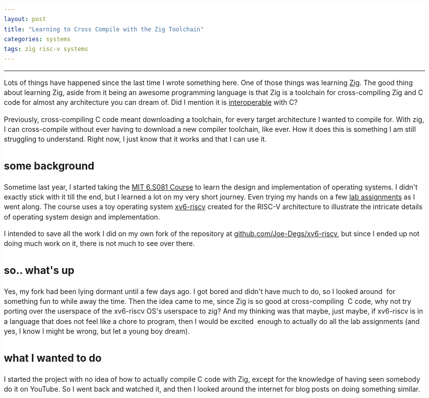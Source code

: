```yaml
---
layout: post
title: "Learning to Cross Compile with the Zig Toolchain"
categories: systems
tags: zig risc-v systems
---
```


---
Lots of things have happened since the last time I wrote something here.
One of those things was learning [Zig](https://ziglang.org).
The good thing about learning Zig, aside from it being an awesome programming
language is that Zig is a toolchain for cross-compiling Zig and C code for
almost any architecture you can dream of. Did I mention it is [interoperable](https://ziglang.org/documentation/master/#C) with C?

Previously, cross-compiling C code meant downloading a toolchain,
for every target architecture I wanted to compile for. With zig, I can cross-compile without
ever having to download a new compiler toolchain, like ever. How it does this is something I am still struggling to understand. Right now, I just know that it works and that I can use it.

## some background
Sometime last year, I started taking the [MIT 6.S081 Course](https://pdos.csail.mit.edu/6.828/2021/overview.html) to learn the design and implementation of operating systems. I didn't exactly stick with it till the end, but
I learned a lot on my very short journey. Even trying my hands on a few [lab assignments](https://pdos.csail.mit.edu/6.828/2020/labs/) as I went along. The course uses a toy operating system [xv6-riscv](https://github.com/mit-pdos/xv6-riscv) created for the RISC-V architecture to illustrate the intricate details of operating system design and implementation.


I intended to save all the work I did on my own fork of the repository at [github.com/Joe-Degs/xv6-riscv](https://github.com/Joe-Degs/xv6-riscv), but since I ended up not doing much work on it, there is not much to see over there.

## so.. what's up
Yes, my fork had been lying dormant until a few days ago. I got bored and didn't have much to do, so I looked around 
for something fun to while away the time. Then the idea came to me, since Zig is so good at cross-compiling 
C code, why not try porting over the userspace of the xv6-riscv OS's userspace to zig? And my thinking was that maybe, just maybe, if xv6-riscv is in a language that does not feel like a chore to program, then I would be excited 
enough to actually do all the lab assignments (and yes, I know I might be wrong, but let a young boy dream).

## what I wanted to do
I started the project with no idea of how to actually compile C code with Zig, except for the knowledge of having seen somebody do it on YouTube. So I went back and watched it, and then I looked around the internet for blog posts on doing something similar.
